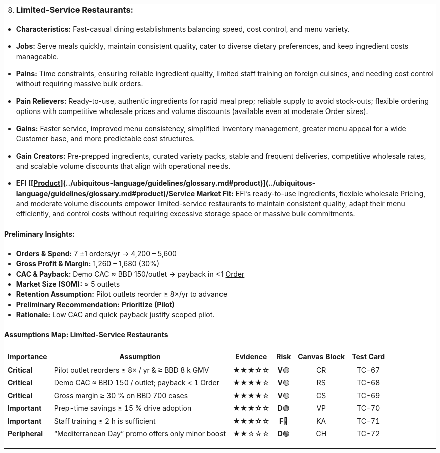 8. ### Limited-Service Restaurants:

* **Characteristics:** Fast-casual dining establishments balancing speed, cost control, and menu variety.

* **Jobs:** Serve meals quickly, maintain consistent quality, cater to diverse dietary preferences, and keep ingredient costs manageable.

* **Pains:** Time constraints, ensuring reliable ingredient quality, limited staff training on foreign cuisines, and needing cost control without requiring massive bulk orders.

* **Pain Relievers:** Ready-to-use, authentic ingredients for rapid meal prep; reliable supply to avoid stock-outs; flexible ordering options with competitive wholesale prices and volume discounts (available even at moderate [Order](../ubiquitous-language/guidelines/glossary.md#order) sizes).

* **Gains:** Faster service, improved menu consistency, simplified [Inventory](../ubiquitous-language/guidelines/glossary.md#inventory) management, greater menu appeal for a wide [Customer](../ubiquitous-language/guidelines/glossary.md#customer) base, and more predictable cost structures.

* **Gain Creators:** Pre-prepped ingredients, curated variety packs, stable and frequent deliveries, competitive wholesale rates, and scalable volume discounts that align with operational needs.

* **EFI [[[Product](../ubiquitous-language/guidelines/glossary.md#product)](../ubiquitous-language/guidelines/glossary.md#product)](../ubiquitous-language/guidelines/glossary.md#product)/Service Market Fit:** EFI’s ready-to-use ingredients, flexible wholesale [Pricing](../ubiquitous-language/guidelines/glossary.md#pricing), and moderate volume discounts empower limited-service restaurants to maintain consistent quality, adapt their menu efficiently, and control costs without requiring excessive storage space or massive bulk commitments.

#### Preliminary Insights: 

* **Orders & Spend:** 7 ±1 orders/yr → 4,200 – 5,600  
* **Gross Profit & Margin:** 1,260 – 1,680 (30%)  
* **CAC & Payback:** Demo CAC ≈ BBD 150/outlet → payback in \<1 [Order](../ubiquitous-language/guidelines/glossary.md#order)  
* **Market Size (SOM):** ≈ 5 outlets  
* **Retention Assumption:** Pilot outlets reorder ≥ 8×/yr to advance  
* **Preliminary Recommendation:** **Prioritize (Pilot)**   
* **Rationale:** Low CAC and quick payback justify scoped pilot.

#### Assumptions Map: Limited-Service Restaurants 

| Importance | Assumption | Evidence | Risk | Canvas Block | Test Card |
| ----- | ----- | :---: | :---: | :---: | :---: |
| **Critical** | Pilot outlet reorders ≥ 8× / yr & ≥ BBD 8 k GMV | ★★★☆☆ | **V**🟡 | CR | TC-67 |
| **Critical** | Demo CAC ≈ BBD 150 / outlet; payback \< 1 [Order](../ubiquitous-language/guidelines/glossary.md#order) | ★★★★☆ | **V**🟡 | RS | TC-68 |
| **Critical** | Gross margin ≥ 30 % on BBD 700 cases | ★★★★☆ | **V**🟡 | CS | TC-69 |
| **Important** | Prep-time savings ≥ 15 % drive adoption | ★★★☆☆ | **D**🟢 | VP | TC-70 |
| **Important** | Staff training ≤ 2 h is sufficient | ★★★☆☆ | **F**🔵 | KA | TC-71 |
| **Peripheral** | “Mediterranean Day” promo offers only minor boost | ★★☆☆☆ | **D**🟢 | CH | TC-72 |

---
